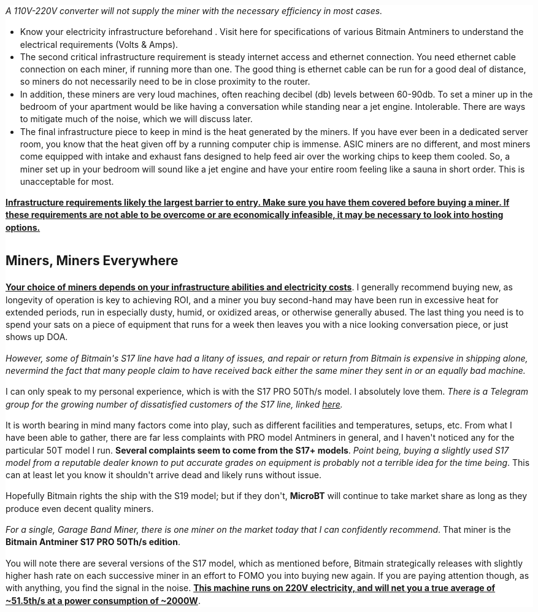 *A 110V-220V converter will not supply the miner with the necessary efficiency in most cases.*

- Know your electricity infrastructure beforehand . Visit here for specifications of various Bitmain Antminers to understand the electrical requirements (Volts & Amps).
- The second critical infrastructure requirement is steady internet access and ethernet connection. You need ethernet cable connection on each miner, if running more than one. The good thing is ethernet cable can be run for a good deal of distance, so miners do not necessarily need to be in close proximity to the router.
- In addition, these miners are very loud machines, often reaching decibel (db) levels between 60-90db. To set a miner up in the bedroom of your apartment would be like having a conversation while standing near a jet engine. Intolerable. There are ways to mitigate much of the noise, which we will discuss later.
- The final infrastructure piece to keep in mind is the heat generated by the miners. If you have ever been in a dedicated server room, you know that the heat given off by a running computer chip is immense. ASIC miners are no different, and most miners come equipped with intake and exhaust fans designed to help feed air over the working chips to keep them cooled. So, a miner set up in your bedroom will sound like a jet engine and have your entire room feeling like a sauna in short order. This is unacceptable for most.

<strong><u>Infrastructure requirements likely the largest barrier to entry. Make sure you have them covered before buying a miner. If these requirements are not able to be overcome or are economically infeasible, it may be necessary to look into hosting options.</u></strong>

## Miners, Miners Everywhere

<strong><u>Your choice of miners depends on your infrastructure abilities and electricity costs</u></strong>. I generally recommend buying new, as longevity of operation is key to achieving ROI, and a miner you buy second-hand may have been run in excessive heat for extended periods, run in especially dusty, humid, or oxidized areas, or otherwise generally abused. The last thing you need is to spend your sats on a piece of equipment that runs for a week then leaves you with a nice looking conversation piece, or just shows up DOA.

*However, some of Bitmain's S17 line have had a litany of issues, and repair or return from Bitmain is expensive in shipping alone, nevermind the fact that many people claim to have received back either the same miner they sent in or an equally bad machine.*

I can only speak to my personal experience, which is with the S17 PRO 50Th/s model. I absolutely love them. *There is a Telegram group for the growing number of dissatisfied customers of the S17 line, linked [here](https://t.me/Bitmainminers).*

It is worth bearing in mind many factors come into play, such as different facilities and temperatures, setups, etc. From what I have been able to gather, there are far less complaints with PRO model Antminers in general, and I haven't noticed any for the particular 50T model I run. **Several complaints seem to come from the S17+ models**. *Point being, buying a slightly used S17 model from a reputable dealer known to put accurate grades on equipment is probably not a terrible idea for the time being*. This can at least let you know it shouldn't arrive dead and likely runs without issue.

Hopefully Bitmain rights the ship with the S19 model; but if they don't, **MicroBT** will continue to take market share as long as they produce even decent quality miners.

*For a single, Garage Band Miner, there is one miner on the market today that I can confidently recommend*. That miner is the **Bitmain Antminer S17 PRO 50Th/s edition**.

You will note there are several versions of the S17 model, which as mentioned before, Bitmain strategically releases with slightly higher hash rate on each successive miner in an effort to FOMO you into buying new again. If you are paying attention though, as with anything, you find the signal in the noise. <strong><u>This machine runs on 220V electricity, and will net you a true average of ~51.5th/s at a power consumption of ~2000W</u></strong>.
